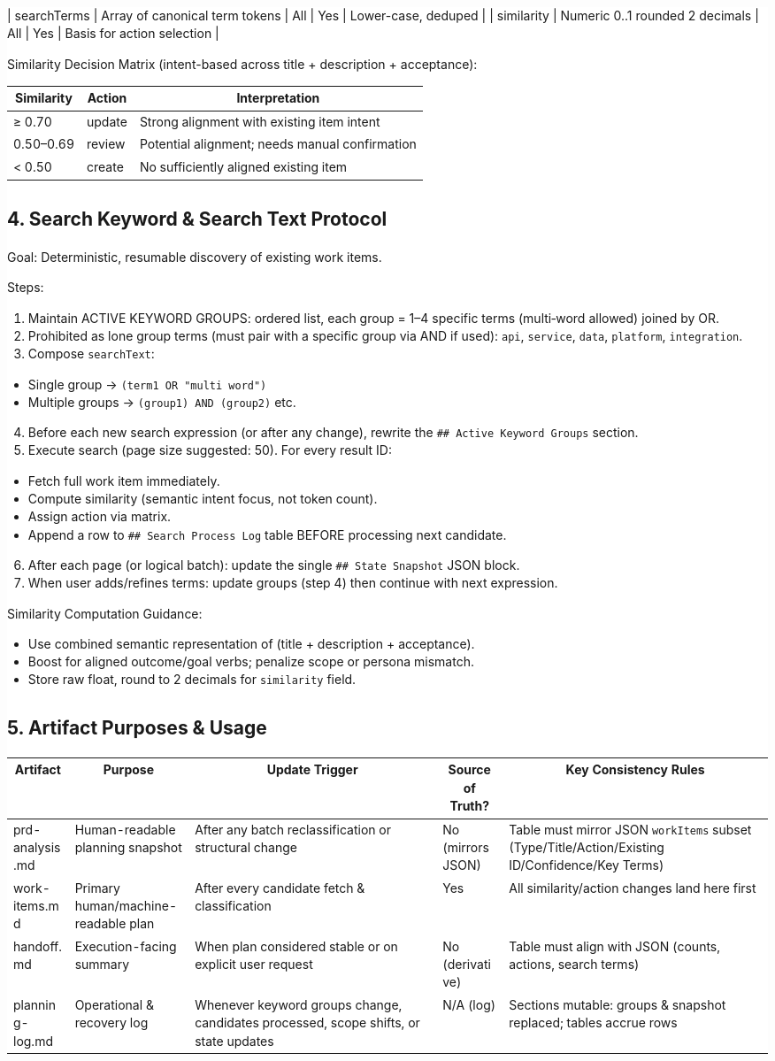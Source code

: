 | searchTerms | Array of canonical term tokens | All | Yes | Lower-case, deduped |
| similarity | Numeric 0..1 rounded 2 decimals | All | Yes | Basis for action selection |


Similarity Decision Matrix (intent-based across title + description + acceptance):


| Similarity | Action | Interpretation |
|------------|--------|----------------|
| ≥ 0.70 | update | Strong alignment with existing item intent |
| 0.50–0.69 | review | Potential alignment; needs manual confirmation |
| < 0.50 | create | No sufficiently aligned existing item |


## 4. Search Keyword & Search Text Protocol

Goal: Deterministic, resumable discovery of existing work items.


Steps:
1. Maintain ACTIVE KEYWORD GROUPS: ordered list, each group = 1–4 specific terms (multi‑word allowed) joined by OR.
2. Prohibited as lone group terms (must pair with a specific group via AND if used): `api`, `service`, `data`, `platform`, `integration`.
3. Compose `searchText`:
  * Single group → `(term1 OR "multi word")`
  * Multiple groups → `(group1) AND (group2)` etc.
4. Before each new search expression (or after any change), rewrite the `## Active Keyword Groups` section.
5. Execute search (page size suggested: 50). For every result ID:
  * Fetch full work item immediately.
  * Compute similarity (semantic intent focus, not token count).
  * Assign action via matrix.
  * Append a row to `## Search Process Log` table BEFORE processing next candidate.
6. After each page (or logical batch): update the single `## State Snapshot` JSON block.
7. When user adds/refines terms: update groups (step 4) then continue with next expression.

Similarity Computation Guidance:
* Use combined semantic representation of (title + description + acceptance).
* Boost for aligned outcome/goal verbs; penalize scope or persona mismatch.
* Store raw float, round to 2 decimals for `similarity` field.


## 5. Artifact Purposes & Usage


| Artifact | Purpose | Update Trigger | Source of Truth? | Key Consistency Rules |
|----------|---------|---------------|------------------|-----------------------|
| prd-analysis.md | Human-readable planning snapshot | After any batch reclassification or structural change | No (mirrors JSON) | Table must mirror JSON `workItems` subset (Type/Title/Action/Existing ID/Confidence/Key Terms) |
| work-items.md | Primary human/machine-readable plan | After every candidate fetch & classification | Yes | All similarity/action changes land here first |
| handoff.md | Execution-facing summary | When plan considered stable or on explicit user request | No (derivative) | Table must align with JSON (counts, actions, search terms) |
| planning-log.md | Operational & recovery log | Whenever keyword groups change, candidates processed, scope shifts, or state updates | N/A (log) | Sections mutable: groups & snapshot replaced; tables accrue rows |
